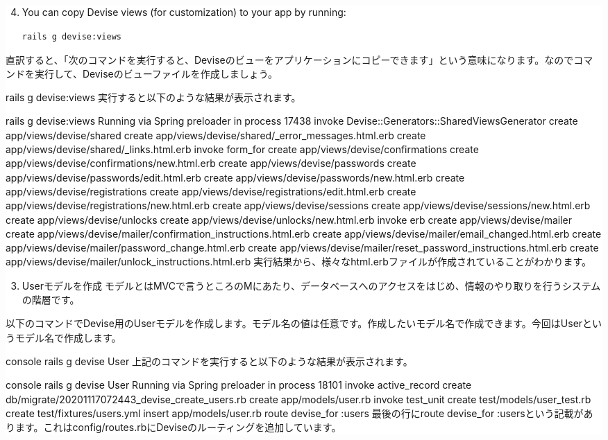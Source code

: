 4. You can copy Devise views (for customization) to your app by running:

       rails g devise:views
直訳すると、「次のコマンドを実行すると、Deviseのビューをアプリケーションにコピーできます」という意味になります。なのでコマンドを実行して、Deviseのビューファイルを作成しましょう。

rails g devise:views
実行すると以下のような結果が表示されます。

rails g devise:views
Running via Spring preloader in process 17438
      invoke  Devise::Generators::SharedViewsGenerator
      create    app/views/devise/shared
      create    app/views/devise/shared/_error_messages.html.erb
      create    app/views/devise/shared/_links.html.erb
      invoke  form_for
      create    app/views/devise/confirmations
      create    app/views/devise/confirmations/new.html.erb
      create    app/views/devise/passwords
      create    app/views/devise/passwords/edit.html.erb
      create    app/views/devise/passwords/new.html.erb
      create    app/views/devise/registrations
      create    app/views/devise/registrations/edit.html.erb
      create    app/views/devise/registrations/new.html.erb
      create    app/views/devise/sessions
      create    app/views/devise/sessions/new.html.erb
      create    app/views/devise/unlocks
      create    app/views/devise/unlocks/new.html.erb
      invoke  erb
      create    app/views/devise/mailer
      create    app/views/devise/mailer/confirmation_instructions.html.erb
      create    app/views/devise/mailer/email_changed.html.erb
      create    app/views/devise/mailer/password_change.html.erb
      create    app/views/devise/mailer/reset_password_instructions.html.erb
      create    app/views/devise/mailer/unlock_instructions.html.erb
実行結果から、様々なhtml.erbファイルが作成されていることがわかります。

3. Userモデルを作成
モデルとはMVCで言うところのMにあたり、データベースへのアクセスをはじめ、情報のやり取りを行うシステムの階層です。

以下のコマンドでDevise用のUserモデルを作成します。モデル名の値は任意です。作成したいモデル名で作成できます。今回はUserというモデル名で作成します。

console
rails g devise User
上記のコマンドを実行すると以下のような結果が表示されます。

console
rails g devise User
Running via Spring preloader in process 18101
      invoke  active_record
      create    db/migrate/20201117072443_devise_create_users.rb
      create    app/models/user.rb
      invoke    test_unit
      create      test/models/user_test.rb
      create      test/fixtures/users.yml
      insert    app/models/user.rb
       route  devise_for :users
最後の行にroute devise_for :usersという記載があります。これはconfig/routes.rbにDeviseのルーティングを追加しています。
